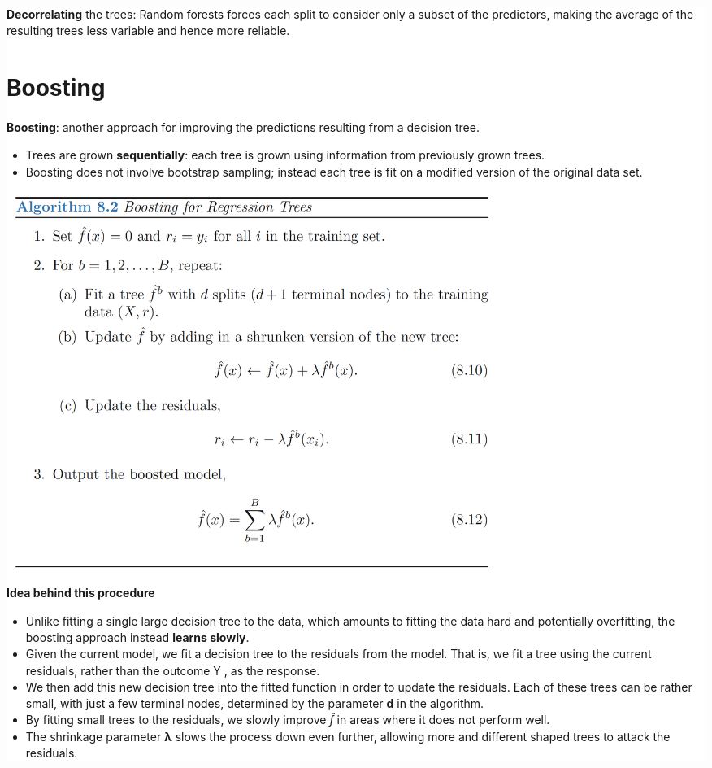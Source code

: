 **Decorrelating** the trees: Random forests forces each split to consider only a subset of the predictors, making the average of the resulting trees less variable and hence more reliable.



# Boosting

**Boosting**: another approach for improving the predictions resulting from a decision tree.

- Trees are grown **sequentially**: each tree is grown using information from previously
  grown trees. 
- Boosting does not involve bootstrap sampling; instead each
  tree is fit on a modified version of the original data set.

<img src="./12.png" width="600" />

**Idea behind this procedure**

- Unlike fitting a single large decision tree to the data, which amounts to fitting the data hard and potentially overfitting, the boosting approach instead **learns slowly**. 
- Given the current model, we fit a decision tree to the residuals from the model. That is, we fit a tree using the current residuals, rather than the outcome Y , as the response.
- We then add this new decision tree into the fitted function in order to update the residuals. Each of these trees can be rather small, with just a few terminal nodes, determined by the parameter **d** in the algorithm. 
- By fitting small trees to the residuals, we slowly improve $\hat{f}$ in areas where it does not perform well. 
- The shrinkage parameter **λ** slows the process down even further, allowing more and different shaped trees to attack the residuals.
